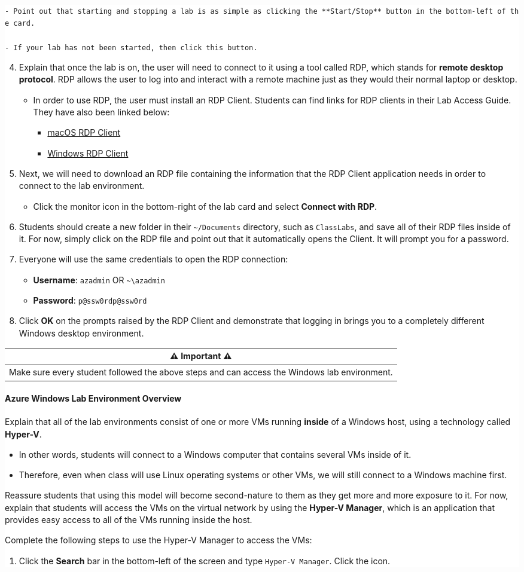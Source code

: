     - Point out that starting and stopping a lab is as simple as clicking the **Start/Stop** button in the bottom-left of the card. 
    
    - If your lab has not been started, then click this button. 

4. Explain that once the lab is on, the user will need to connect to it using a tool called RDP, which stands for **remote desktop protocol**. RDP allows the user to log into and interact with a remote machine just as they would their normal laptop or desktop. 

    - In order to use RDP, the user must install an RDP Client. Students can find links for RDP clients in their Lab Access Guide. They have also been linked below:

        - [macOS RDP Client](https://apps.apple.com/us/app/microsoft-remote-desktop-10/id1295203466?mt=12)
    
        - [Windows RDP Client](https://www.microsoft.com/en-us/p/microsoft-remote-desktop/9wzdncrfj3ps?activetab=pivot:overviewtab)

5. Next, we will need to download an RDP file containing the information that the RDP Client application needs in order to connect to the lab environment. 

    - Click the monitor icon in the bottom-right of the lab card and select **Connect with RDP**.

6. Students should create a new folder in their `~/Documents` directory, such as `ClassLabs`, and save all of their RDP files inside of it. For now, simply click on the RDP file and point out that it automatically opens the Client. It will prompt you for a password.

7. Everyone will use the same credentials to open the RDP connection:

    - **Username**: `azadmin` OR `~\azadmin`

    - **Password**: `p@ssw0rdp@ssw0rd`

8. Click **OK** on the prompts raised by the RDP Client and demonstrate that logging in brings you to a completely different Windows desktop environment.

|                               :warning: Important :warning:                               |
|:-----------------------------------------------------------------------------------------:|
| Make sure every student followed the above steps and can access the Windows lab environment. |

#### Azure Windows Lab Environment Overview

Explain that all of the lab environments consist of one or more VMs running **inside** of a Windows host, using a technology called **Hyper-V**. 

- In other words, students will connect to a Windows computer that contains several VMs inside of it. 

- Therefore, even when class will use Linux operating systems or other VMs, we will still connect to a Windows machine first. 

Reassure students that using this model will become second-nature to them as they get more and more exposure to it. For now, explain that students will access the VMs on the virtual network by using the **Hyper-V Manager**, which is an application that provides easy access to all of the VMs running inside the host.

Complete the following steps to use the Hyper-V Manager to access the VMs:

1. Click the **Search** bar in the bottom-left of the screen and type `Hyper-V Manager`. Click the icon.
